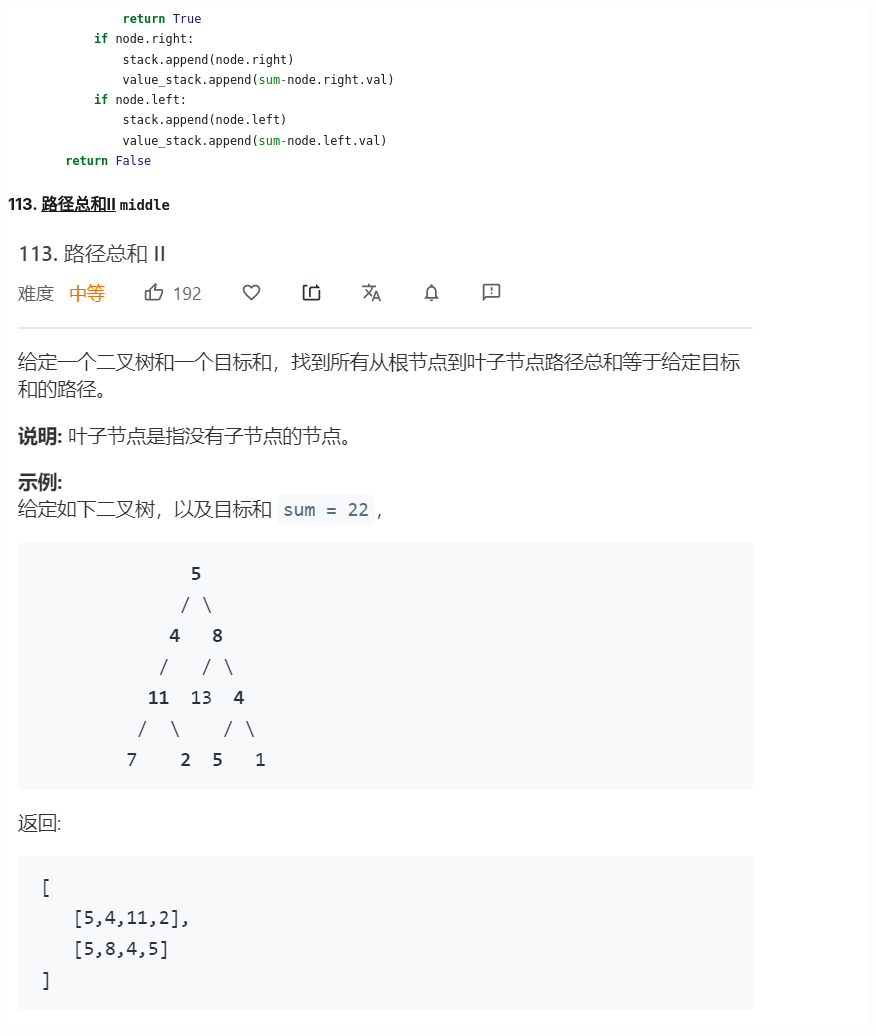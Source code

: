 ```python
                return True 
            if node.right:
                stack.append(node.right)
                value_stack.append(sum-node.right.val)
            if node.left:
                stack.append(node.left)
                value_stack.append(sum-node.left.val)
        return False
```

### 113. [路径总和II](https://leetcode-cn.com/problems/path-sum-ii/) ```middle```
<img src="img/113.png" width="">
